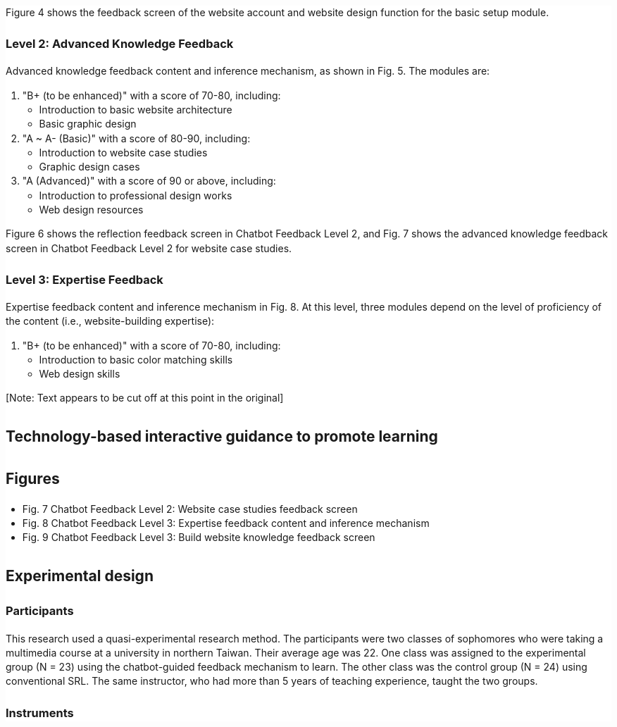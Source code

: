 Figure 4 shows the feedback screen of the website account and website design function for the basic setup module.

### Level 2: Advanced Knowledge Feedback

Advanced knowledge feedback content and inference mechanism, as shown in Fig. 5. The modules are:

1. "B+ (to be enhanced)" with a score of 70-80, including:
   - Introduction to basic website architecture
   - Basic graphic design
2. "A ~ A- (Basic)" with a score of 80-90, including:
   - Introduction to website case studies
   - Graphic design cases
3. "A (Advanced)" with a score of 90 or above, including:
   - Introduction to professional design works
   - Web design resources

Figure 6 shows the reflection feedback screen in Chatbot Feedback Level 2, and Fig. 7 shows the advanced knowledge feedback screen in Chatbot Feedback Level 2 for website case studies.

### Level 3: Expertise Feedback

Expertise feedback content and inference mechanism in Fig. 8. At this level, three modules depend on the level of proficiency of the content (i.e., website-building expertise):

1. "B+ (to be enhanced)" with a score of 70-80, including:
   - Introduction to basic color matching skills
   - Web design skills

[Note: Text appears to be cut off at this point in the original]

## Technology-based interactive guidance to promote learning

## Figures
- Fig. 7 Chatbot Feedback Level 2: Website case studies feedback screen
- Fig. 8 Chatbot Feedback Level 3: Expertise feedback content and inference mechanism
- Fig. 9 Chatbot Feedback Level 3: Build website knowledge feedback screen

## Experimental design

### Participants
This research used a quasi-experimental research method. The participants were two classes of sophomores who were taking a multimedia course at a university in northern Taiwan. Their average age was 22. One class was assigned to the experimental group (N = 23) using the chatbot-guided feedback mechanism to learn. The other class was the control group (N = 24) using conventional SRL. The same instructor, who had more than 5 years of teaching experience, taught the two groups.

### Instruments